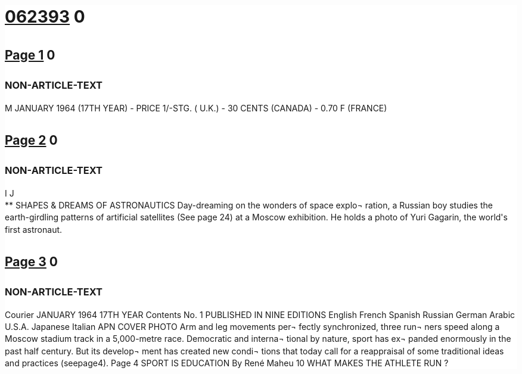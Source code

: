 # [062393](https://demo.humlab.umu.se/courier/062393engo.pdf) 0
## [Page 1](https://demo.humlab.umu.se/courier/062393engo.pdf#page=1) 0
### NON-ARTICLE-TEXT
M
JANUARY 1964 (17TH YEAR) - PRICE 1/-STG. ( U.K.) - 30 CENTS (CANADA) - 0.70 F (FRANCE)
## [Page 2](https://demo.humlab.umu.se/courier/062393engo.pdf#page=2) 0
### NON-ARTICLE-TEXT
I J
\
**
SHAPES & DREAMS
OF ASTRONAUTICS
Day-dreaming on the wonders of space explo¬
ration, a Russian boy studies the earth-girdling
patterns of artificial satellites (See page 24)
at a Moscow exhibition. He holds a photo of
Yuri Gagarin, the world's first astronaut.
## [Page 3](https://demo.humlab.umu.se/courier/062393engo.pdf#page=3) 0
### NON-ARTICLE-TEXT
Courier
JANUARY 1964
17TH YEAR
Contents
No. 1
PUBLISHED IN
NINE EDITIONS
English
French
Spanish
Russian
German
Arabic
U.S.A.
Japanese
Italian
APN
COVER PHOTO
Arm and leg movements per¬
fectly synchronized, three run¬
ners speed along a Moscow
stadium track in a 5,000-metre
race. Democratic and interna¬
tional by nature, sport has ex¬
panded enormously in the past
half century. But its develop¬
ment has created new condi¬
tions that today call for a
reappraisal of some traditional
ideas and practices (seepage4).
Page
4 SPORT IS EDUCATION
By René Maheu
10 WHAT MAKES THE ATHLETE RUN ?